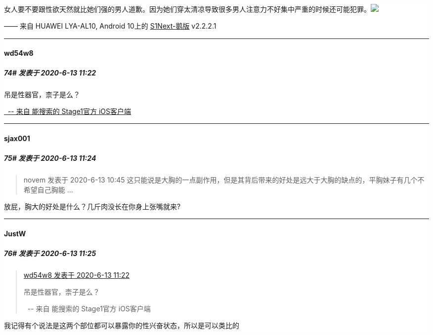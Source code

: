 女人要不要跟性欲天然就比她们强的男人道歉。因为她们穿太清凉导致很多男人注意力不好集中严重的时候还可能犯罪。<img src="https://static.saraba1st.com/image/smiley/face2017/065.png" referrerpolicy="no-referrer">

—— 来自 HUAWEI LYA-AL10, Android 10上的 [S1Next-鹅版](https://github.com/ykrank/S1-Next/releases) v2.2.2.1







*****

####  wd54w8  
##### 74#       发表于 2020-6-13 11:22




吊是性器官，柰子是么？

[  -- 来自 能搜索的 Stage1官方 iOS客户端](https://itunes.apple.com/fi/app/saraba1st/id1221237470?mt=8)







*****

####  sjax001  
##### 75#       发表于 2020-6-13 11:24



<blockquote>novem 发表于 2020-6-13 10:45
这只能说是大胸的一点副作用，但是其背后带来的好处是远大于大胸的缺点的，平胸妹子有几个不希望自己胸能 ...</blockquote>
放屁，胸大的好处是什么？几斤肉没长在你身上张嘴就来?







*****

####  JustW  
##### 76#       发表于 2020-6-13 11:25



<blockquote><a href="httphttps://bbs.saraba1st.com/2b/forum.php?mod=redirect&amp;goto=findpost&amp;pid=47787295&amp;ptid=1941382" target="_blank">wd54w8 发表于 2020-6-13 11:22</a>

吊是性器官，柰子是么？


  -- 来自 能搜索的 Stage1官方 iOS客户端</blockquote>
我记得有个说法是这两个部位都可以暴露你的性兴奋状态，所以是可以类比的






